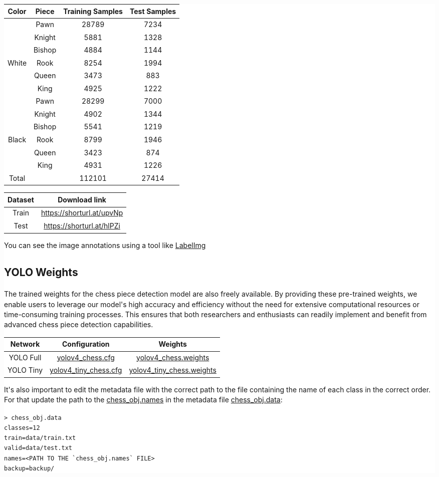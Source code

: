 |  Color |  Piece | Training Samples | Test Samples |
|:------:|:------:|:----------------:|:------------:|
|        |  Pawn  |       28789      |     7234     |
|        | Knight |       5881       |     1328     |
|        | Bishop |       4884       |     1144     |
|  White |  Rook  |       8254       |     1994     |
|        |  Queen |       3473       |      883     |
|        |  King  |       4925       |     1222     |
|        |  Pawn  |       28299      |     7000     |
|        | Knight |       4902       |     1344     |
|        | Bishop |       5541       |     1219     |
|  Black |  Rook  |       8799       |     1946     |
|        |  Queen |       3423       |      874     |
|        |  King  |       4931       |     1226     |
|  Total |        |      112101      |     27414    |

| Dataset |       Download link       |
|:-------:|:-------------------------:|
|  Train  | https://shorturl.at/upvNp |
|   Test  | https://shorturl.at/hlPZi |

You can see the image annotations using a tool like [LabelImg](https://github.com/HumanSignal/labelImg)

## YOLO Weights

The trained weights for the chess piece detection model are also freely available. By providing these pre-trained weights, we enable users to leverage our model's high accuracy and efficiency without the need for extensive computational resources or time-consuming training processes. This ensures that both researchers and enthusiasts can readily implement and benefit from advanced chess piece detection capabilities.

|  Network  |                         Configuration                         |                                Weights                                |
|:---------:|:-------------------------------------------------------------:|:---------------------------------------------------------------------:|
| YOLO Full |      [yolov4_chess.cfg](./yolo/configs/yolov4_chess.cfg)      |      [yolov4_chess.weights](./yolo/weights/yolov4_chess.weights)      |
| YOLO Tiny | [yolov4_tiny_chess.cfg](./yolo/configs/yolov4_tiny_chess.cfg) | [yolov4_tiny_chess.weights](./yolo/weights/yolov4_tiny_chess.weights) |

It's also important to edit the metadata file with the correct path to the file containing the name of each class in the correct order. For that update the path to the [chess_obj.names](./yolo/data/chess_obj.names) in the metadata file [chess_obj.data](./yolo/data/chess_obj.data):

```
> chess_obj.data
classes=12
train=data/train.txt
valid=data/test.txt
names=<PATH TO THE `chess_obj.names` FILE>
backup=backup/
```
